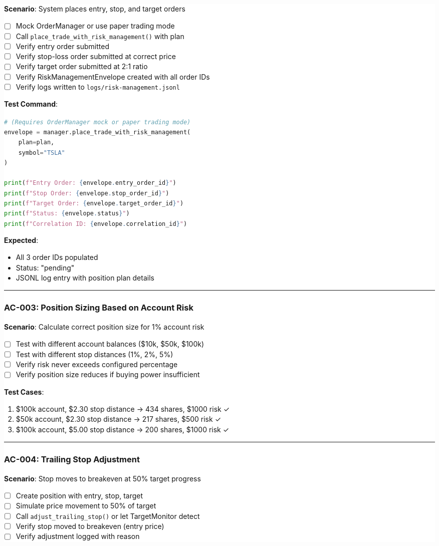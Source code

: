 **Scenario**: System places entry, stop, and target orders
- [ ] Mock OrderManager or use paper trading mode
- [ ] Call `place_trade_with_risk_management()` with plan
- [ ] Verify entry order submitted
- [ ] Verify stop-loss order submitted at correct price
- [ ] Verify target order submitted at 2:1 ratio
- [ ] Verify RiskManagementEnvelope created with all order IDs
- [ ] Verify logs written to `logs/risk-management.jsonl`

**Test Command**:
```python
# (Requires OrderManager mock or paper trading mode)
envelope = manager.place_trade_with_risk_management(
    plan=plan,
    symbol="TSLA"
)

print(f"Entry Order: {envelope.entry_order_id}")
print(f"Stop Order: {envelope.stop_order_id}")
print(f"Target Order: {envelope.target_order_id}")
print(f"Status: {envelope.status}")
print(f"Correlation ID: {envelope.correlation_id}")
```

**Expected**:
- All 3 order IDs populated
- Status: "pending"
- JSONL log entry with position plan details

---

### AC-003: Position Sizing Based on Account Risk

**Scenario**: Calculate correct position size for 1% account risk
- [ ] Test with different account balances ($10k, $50k, $100k)
- [ ] Test with different stop distances (1%, 2%, 5%)
- [ ] Verify risk never exceeds configured percentage
- [ ] Verify position size reduces if buying power insufficient

**Test Cases**:
1. $100k account, $2.30 stop distance → 434 shares, $1000 risk ✓
2. $50k account, $2.30 stop distance → 217 shares, $500 risk ✓
3. $100k account, $5.00 stop distance → 200 shares, $1000 risk ✓

---

### AC-004: Trailing Stop Adjustment

**Scenario**: Stop moves to breakeven at 50% target progress
- [ ] Create position with entry, stop, target
- [ ] Simulate price movement to 50% of target
- [ ] Call `adjust_trailing_stop()` or let TargetMonitor detect
- [ ] Verify stop moved to breakeven (entry price)
- [ ] Verify adjustment logged with reason
